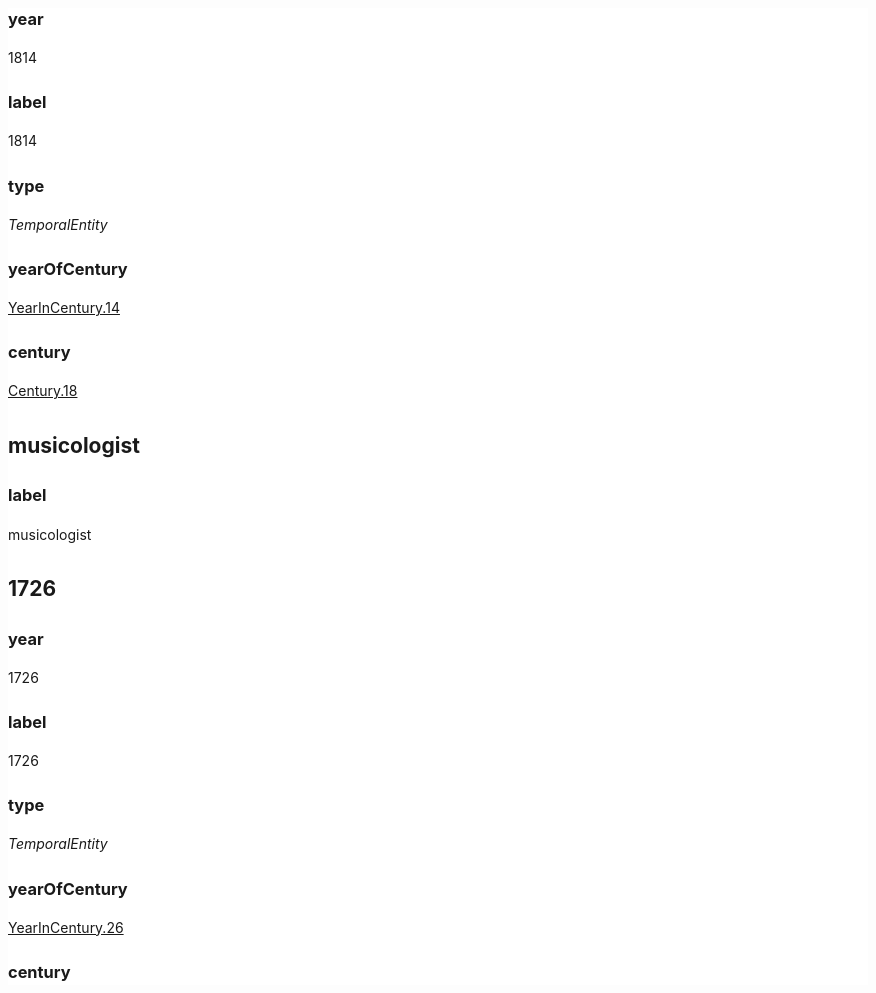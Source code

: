 ### year


1814

### label


1814

### type


*TemporalEntity*

### yearOfCentury


[YearInCentury.14](#YearInCentury.14)

### century


[Century.18](#Century.18)

## musicologist

### label


musicologist

## 1726

### year


1726

### label


1726

### type


*TemporalEntity*

### yearOfCentury


[YearInCentury.26](#YearInCentury.26)

### century
